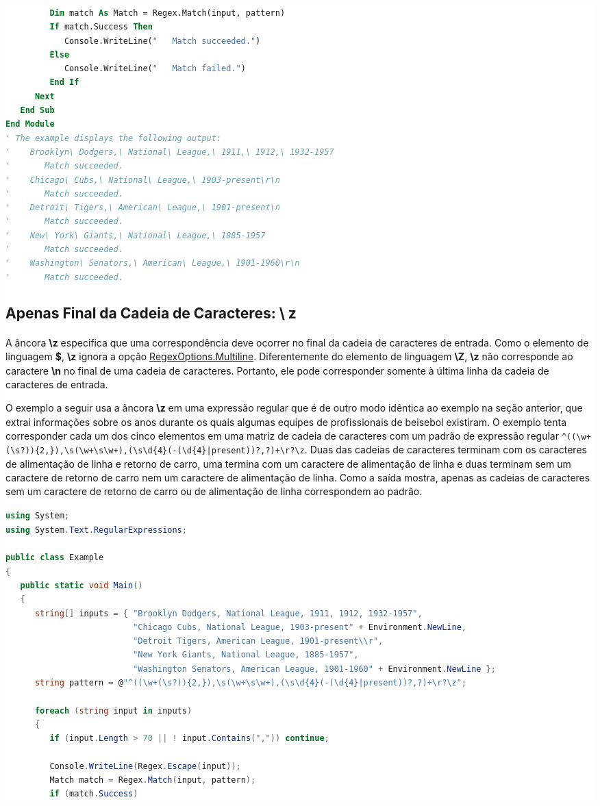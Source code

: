 ```vb
         Dim match As Match = Regex.Match(input, pattern)
         If match.Success Then
            Console.WriteLine("   Match succeeded.")
         Else
            Console.WriteLine("   Match failed.")
         End If
      Next   
   End Sub
End Module
' The example displays the following output:
'    Brooklyn\ Dodgers,\ National\ League,\ 1911,\ 1912,\ 1932-1957
'       Match succeeded.
'    Chicago\ Cubs,\ National\ League,\ 1903-present\r\n
'       Match succeeded.
'    Detroit\ Tigers,\ American\ League,\ 1901-present\n
'       Match succeeded.
'    New\ York\ Giants,\ National\ League,\ 1885-1957
'       Match succeeded.
'    Washington\ Senators,\ American\ League,\ 1901-1960\r\n
'       Match succeeded.
```

## <a name="end-of-string-only-z"></a>Apenas Final da Cadeia de Caracteres: \ z

A âncora **\z** especifica que uma correspondência deve ocorrer no final da cadeia de caracteres de entrada. Como o elemento de linguagem **$**, **\z** ignora a opção [RegexOptions.Multiline](xref:System.Text.RegularExpressions.RegexOptions.Multiline). Diferentemente do elemento de linguagem **\Z**, **\z** não corresponde ao caractere **\n** no final de uma cadeia de caracteres. Portanto, ele pode corresponder somente à última linha da cadeia de caracteres de entrada.

O exemplo a seguir usa a âncora **\z** em uma expressão regular que é de outro modo idêntica ao exemplo na seção anterior, que extrai informações sobre os anos durante os quais algumas equipes de profissionais de beisebol existiram. O exemplo tenta corresponder cada um dos cinco elementos em uma matriz de cadeia de caracteres com um padrão de expressão regular `^((\w+(\s?)){2,}),\s(\w+\s\w+),(\s\d{4}(-(\d{4}|present))?,?)+\r?\z`. Duas das cadeias de caracteres terminam com os caracteres de alimentação de linha e retorno de carro, uma termina com um caractere de alimentação de linha e duas terminam sem um caractere de retorno de carro nem um caractere de alimentação de linha. Como a saída mostra, apenas as cadeias de caracteres sem um caractere de retorno de carro ou de alimentação de linha correspondem ao padrão. 

```csharp
using System;
using System.Text.RegularExpressions;

public class Example
{
   public static void Main()
   {
      string[] inputs = { "Brooklyn Dodgers, National League, 1911, 1912, 1932-1957", 
                          "Chicago Cubs, National League, 1903-present" + Environment.NewLine,
                          "Detroit Tigers, American League, 1901-present\\r",
                          "New York Giants, National League, 1885-1957",
                          "Washington Senators, American League, 1901-1960" + Environment.NewLine };  
      string pattern = @"^((\w+(\s?)){2,}),\s(\w+\s\w+),(\s\d{4}(-(\d{4}|present))?,?)+\r?\z";

      foreach (string input in inputs)
      {
         if (input.Length > 70 || ! input.Contains(",")) continue;

         Console.WriteLine(Regex.Escape(input));
         Match match = Regex.Match(input, pattern);
         if (match.Success)
```